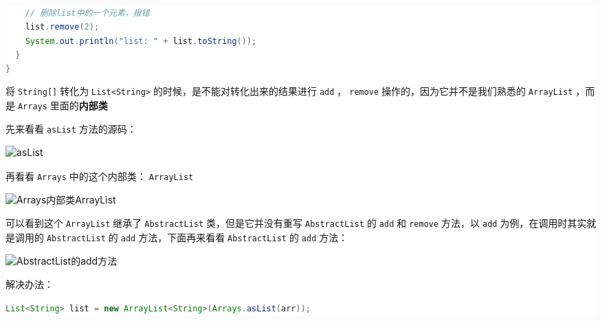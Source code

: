 ```java
    // 删除list中的一个元素，报错
    list.remove(2);
    System.out.println("list: " + list.toString());
  }
}
```

将 `String[]` 转化为 `List<String>` 的时候，是不能对转化出来的结果进行 `add` ， `remove`
操作的，因为它并不是我们熟悉的 `ArrayList` ，而是 `Arrays` 里面的**内部类**

先来看看 `asList` 方法的源码：

![asList](https://img2020.cnblogs.com/blog/2330281/202109/2330281-20210917095516221-1859915796.png)

再看看 `Arrays` 中的这个内部类： `ArrayList`

![Arrays内部类ArrayList](https://img2020.cnblogs.com/blog/2330281/202109/2330281-20210917094902498-499962382.png)

可以看到这个 `ArrayList` 继承了 `AbstractList` 类，但是它并没有重写 `AbstractList` 的 `add` 和 `remove` 方法，以 `add`
为例，在调用时其实就是调用的 `AbstractList` 的 `add` 方法，下面再来看看 `AbstractList` 的 `add` 方法：

![AbstractList的add方法](https://img2020.cnblogs.com/blog/2330281/202109/2330281-20210917095823769-1086905442.png)

解决办法：

```java
List<String> list = new ArrayList<String>(Arrays.asList(arr));
```
